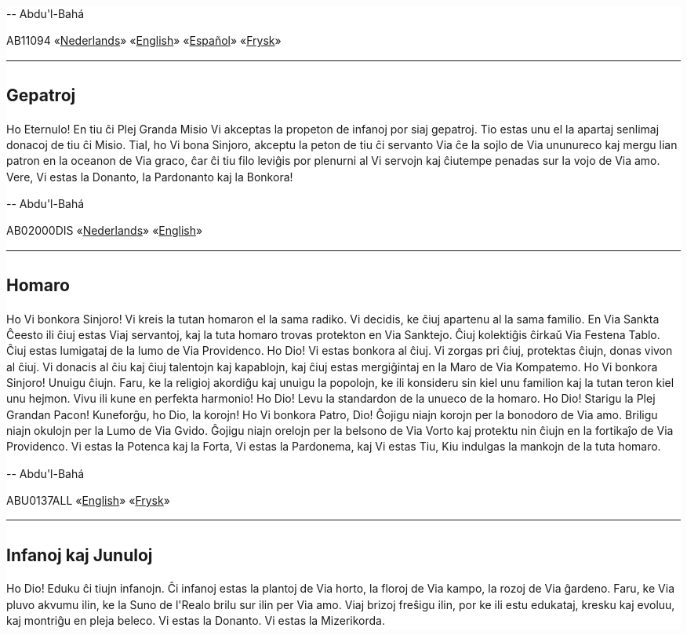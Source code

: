 -- Abdu'l-Bahá

AB11094 «[Nederlands](../../nl/prayers/#AB11094)» «[English](../../en/prayers/#AB11094)» «[Español](../../es/prayers/#AB11094)» «[Frysk](../../fy/prayers/#AB11094)» 

----



<a id="Gepatroj"></a> 
## Gepatroj

<a id="AB02000DIS"></a> 
Ho Eternulo! En tiu ĉi Plej Granda Misio Vi akceptas la propeton de infanoj por siaj gepatroj. Tio estas unu el la apartaj senlimaj donacoj de tiu ĉi Misio. Tial, ho Vi bona Sinjoro, akceptu la peton de tiu ĉi servanto Via ĉe la sojlo de Via ununureco kaj mergu lian patron en la oceanon de Via graco, ĉar ĉi tiu filo leviĝis por plenurni al Vi servojn kaj ĉiutempe penadas sur la vojo de Via amo. Vere, Vi estas la Donanto, la Pardonanto kaj la Bonkora!

-- Abdu'l-Bahá

AB02000DIS «[Nederlands](../../nl/prayers/#AB02000DIS)» «[English](../../en/prayers/#AB02000DIS)» 

----



<a id="Homaro"></a> 
## Homaro

<a id="ABU0137ALL"></a> 
Ho Vi bonkora Sinjoro! Vi kreis la tutan homaron el la sama radiko. Vi decidis, ke ĉiuj apartenu al la sama familio. En Via Sankta Ĉeesto ili ĉiuj estas Viaj servantoj, kaj la tuta homaro trovas protekton en Via Sanktejo. Ĉiuj kolektiĝis ĉirkaŭ Via Festena Tablo. Ĉiuj estas lumigataj de la lumo de Via Providenco. Ho Dio! Vi estas bonkora al ĉiuj. Vi zorgas pri ĉiuj, protektas ĉiujn, donas vivon al ĉiuj. Vi donacis al ĉiu kaj ĉiuj talentojn kaj kapablojn, kaj ĉiuj estas mergiĝintaj en la Maro de Via Kompatemo. Ho Vi bonkora Sinjoro! Unuigu ĉiujn. Faru, ke la religioj akordiĝu kaj unuigu la popolojn, ke ili konsideru sin kiel unu familion kaj la tutan teron kiel unu hejmon. Vivu ili kune en perfekta harmonio! Ho Dio! Levu la standardon de la unueco de la homaro. Ho Dio! Starigu la Plej Grandan Pacon! Kuneforĝu, ho Dio, la korojn! Ho Vi bonkora Patro, Dio! Ĝojigu niajn korojn per la bonodoro de Via amo. Briligu niajn okulojn per la Lumo de Via Gvido. Ĝojigu niajn orelojn per la belsono de Via Vorto kaj protektu nin ĉiujn en la fortikaĵo de Via Providenco. Vi estas la Potenca kaj la Forta, Vi estas la Pardonema, kaj Vi estas Tiu, Kiu indulgas la mankojn de la tuta homaro.

-- Abdu'l-Bahá

ABU0137ALL «[English](../../en/prayers/#ABU0137ALL)» «[Frysk](../../fy/prayers/#ABU0137ALL)» 

----



<a id="Infanoj+kaj+Junuloj"></a> 
## Infanoj kaj Junuloj

<a id="ABU0129EDU"></a> 
Ho Dio! Eduku ĉi tiujn infanojn. Ĉi infanoj estas la plantoj de Via horto, la floroj de Via kampo, la rozoj de Via ĝardeno. Faru, ke Via pluvo akvumu ilin, ke la Suno de l&#39;Realo brilu sur ilin per Via amo. Viaj brizoj freŝigu ilin, por ke ili estu edukataj, kresku kaj evoluu, kaj montriĝu en pleja beleco. Vi estas la Donanto. Vi estas la Mizerikorda.
